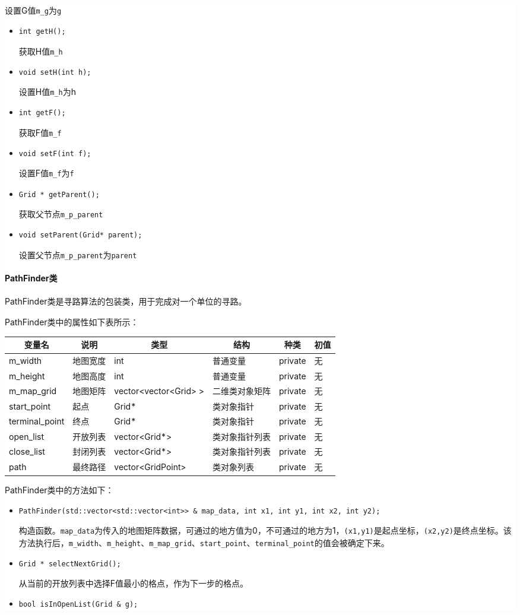   设置G值`m_g`为`g`

* `int getH();`

  获取H值`m_h`

* `void setH(int h);`

  设置H值`m_h`为h

* `int getF();`

  获取F值`m_f`

* `void setF(int f);`

  设置F值`m_f`为`f`

* `Grid * getParent();`

  获取父节点`m_p_parent`

* `void setParent(Grid* parent);`

  设置父节点`m_p_parent`为`parent`

#### PathFinder类

PathFinder类是寻路算法的包装类，用于完成对一个单位的寻路。

PathFinder类中的属性如下表所示：

| 变量名            | 说明   | 类型                                | 结构      | 种类      | 初值   |
| -------------- | ---- | --------------------------------- | ------- | ------- | ---- |
| m_width        | 地图宽度 | int                               | 普通变量    | private | 无    |
| m_height       | 地图高度 | int                               | 普通变量    | private | 无    |
| m_map_grid     | 地图矩阵 | vector&lt;vector&lt;Grid&gt; &gt; | 二维类对象矩阵 | private | 无    |
| start_point    | 起点   | Grid*                             | 类对象指针   | private | 无    |
| terminal_point | 终点   | Grid*                             | 类对象指针   | private | 无    |
| open_list      | 开放列表 | vector&lt;Grid*&gt;               | 类对象指针列表 | private | 无    |
| close_list     | 封闭列表 | vector&lt;Grid*&gt;               | 类对象指针列表 | private | 无    |
| path           | 最终路径 | vector&lt;GridPoint&gt;           | 类对象列表   | private | 无    |

PathFinder类中的方法如下：

* `PathFinder(std::vector<std::vector<int>> & map_data, int x1, int y1, int x2, int y2);`

  构造函数。`map_data`为传入的地图矩阵数据，可通过的地方值为0，不可通过的地方为1，`(x1,y1)`是起点坐标，`(x2,y2)`是终点坐标。该方法执行后，`m_width`、`m_height`、`m_map_grid`、`start_point`、`terminal_point`的值会被确定下来。

* `Grid * selectNextGrid();`

  从当前的开放列表中选择F值最小的格点，作为下一步的格点。

* `bool isInOpenList(Grid & g);`
